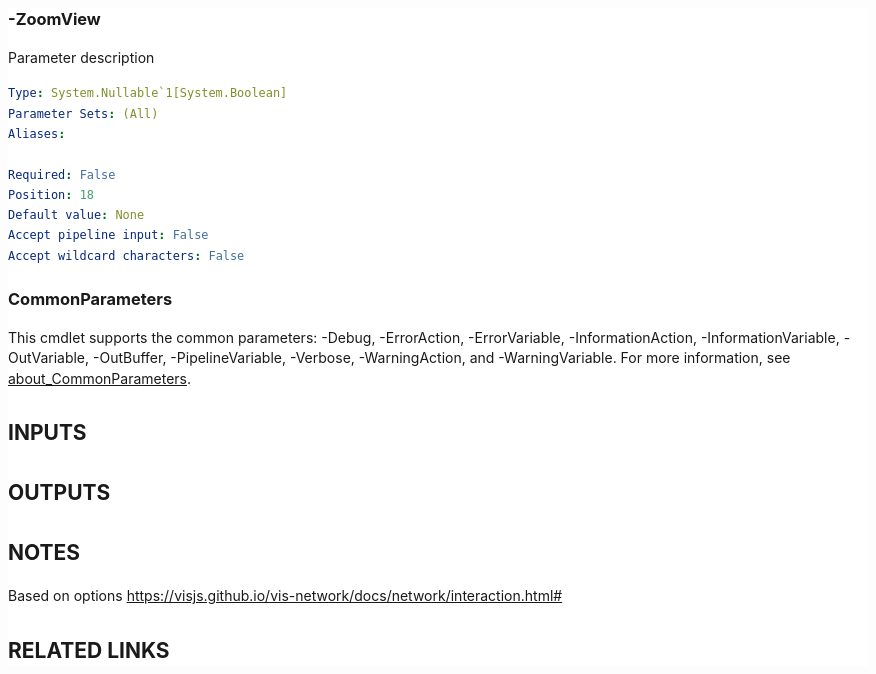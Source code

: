 ### -ZoomView
Parameter description

```yaml
Type: System.Nullable`1[System.Boolean]
Parameter Sets: (All)
Aliases:

Required: False
Position: 18
Default value: None
Accept pipeline input: False
Accept wildcard characters: False
```

### CommonParameters
This cmdlet supports the common parameters: -Debug, -ErrorAction, -ErrorVariable, -InformationAction, -InformationVariable, -OutVariable, -OutBuffer, -PipelineVariable, -Verbose, -WarningAction, and -WarningVariable. For more information, see [about_CommonParameters](http://go.microsoft.com/fwlink/?LinkID=113216).

## INPUTS

## OUTPUTS

## NOTES
Based on options https://visjs.github.io/vis-network/docs/network/interaction.html#

## RELATED LINKS
